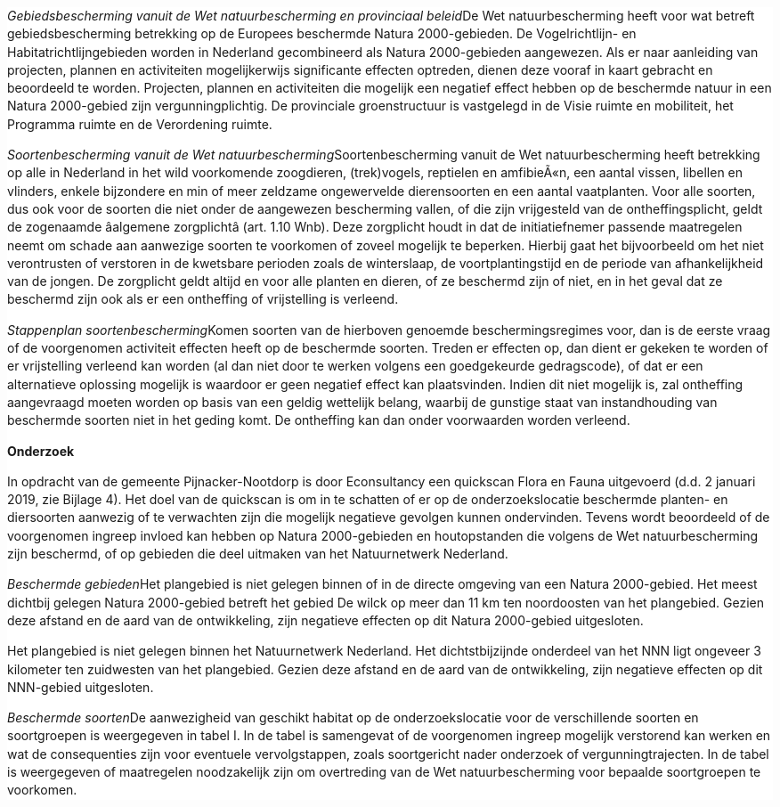 *Gebiedsbescherming vanuit de Wet natuurbescherming en provinciaal beleid*De Wet natuurbescherming heeft voor wat betreft gebiedsbescherming betrekking op de Europees beschermde Natura 2000\-gebieden. De Vogelrichtlijn\- en Habitatrichtlijngebieden worden in Nederland gecombineerd als Natura 2000\-gebieden aangewezen. Als er naar aanleiding van projecten, plannen en activiteiten mogelijkerwijs significante effecten optreden, dienen deze vooraf in kaart gebracht en beoordeeld te worden. Projecten, plannen en activiteiten die mogelijk een negatief effect hebben op de beschermde natuur in een Natura 2000\-gebied zijn vergunningplichtig. De provinciale groenstructuur is vastgelegd in de Visie ruimte en mobiliteit, het Programma ruimte en de Verordening ruimte.

*Soortenbescherming vanuit de Wet natuurbescherming*Soortenbescherming vanuit de Wet natuurbescherming heeft betrekking op alle in Nederland in het wild voorkomende zoogdieren, (trek)vogels, reptielen en amfibieÃ«n, een aantal vissen, libellen en vlinders, enkele bijzondere en min of meer zeldzame ongewervelde dierensoorten en een aantal vaatplanten. Voor alle soorten, dus ook voor de soorten die niet onder de aangewezen bescherming vallen, of die zijn vrijgesteld van de ontheffingsplicht, geldt de zogenaamde âalgemene zorgplichtâ (art. 1\.10 Wnb). Deze zorgplicht houdt in dat de initiatiefnemer passende maatregelen neemt om schade aan aanwezige soorten te voorkomen of zoveel mogelijk te beperken. Hierbij gaat het bijvoorbeeld om het niet verontrusten of verstoren in de kwetsbare perioden zoals de winterslaap, de voortplantingstijd en de periode van afhankelijkheid van de jongen. De zorgplicht geldt altijd en voor alle planten en dieren, of ze beschermd zijn of niet, en in het geval dat ze beschermd zijn ook als er een ontheffing of vrijstelling is verleend.

*Stappenplan soortenbescherming*Komen soorten van de hierboven genoemde beschermingsregimes voor, dan is de eerste vraag of de voorgenomen activiteit effecten heeft op de beschermde soorten. Treden er effecten op, dan dient er gekeken te worden of er vrijstelling verleend kan worden (al dan niet door te werken volgens een goedgekeurde gedragscode), of dat er een alternatieve oplossing mogelijk is waardoor er geen negatief effect kan plaatsvinden. Indien dit niet mogelijk is, zal ontheffing aangevraagd moeten worden op basis van een geldig wettelijk belang, waarbij de gunstige staat van instandhouding van beschermde soorten niet in het geding komt. De ontheffing kan dan onder voorwaarden worden verleend.

**Onderzoek**

In opdracht van de gemeente Pijnacker\-Nootdorp is door Econsultancy een quickscan Flora en Fauna uitgevoerd (d.d. 2 januari 2019, zie Bijlage 4). Het doel van de quickscan is om in te schatten of er op de onderzoekslocatie beschermde planten\- en diersoorten aanwezig of te verwachten zijn die mogelijk negatieve gevolgen kunnen ondervinden. Tevens wordt beoordeeld of de voorgenomen ingreep invloed kan hebben op Natura 2000\-gebieden en houtopstanden die volgens de Wet natuurbescherming zijn beschermd, of op gebieden die deel uitmaken van het Natuurnetwerk Nederland.

*Beschermde gebieden*Het plangebied is niet gelegen binnen of in de directe omgeving van een Natura 2000\-gebied. Het meest dichtbij gelegen Natura 2000\-gebied betreft het gebied De wilck op meer dan 11 km ten noordoosten van het plangebied. Gezien deze afstand en de aard van de ontwikkeling, zijn negatieve effecten op dit Natura 2000\-gebied uitgesloten.

Het plangebied is niet gelegen binnen het Natuurnetwerk Nederland. Het dichtstbijzijnde onderdeel van het NNN ligt ongeveer 3 kilometer ten zuidwesten van het plangebied. Gezien deze afstand en de aard van de ontwikkeling, zijn negatieve effecten op dit NNN\-gebied uitgesloten.

*Beschermde soorten*De aanwezigheid van geschikt habitat op de onderzoekslocatie voor de verschillende soorten en soortgroepen is weergegeven in tabel I. In de tabel is samengevat of de voorgenomen ingreep mogelijk verstorend kan werken en wat de consequenties zijn voor eventuele vervolgstappen, zoals soortgericht nader onderzoek of vergunningtrajecten. In de tabel is weergegeven of maatregelen noodzakelijk zijn om overtreding van de Wet natuurbescherming voor bepaalde soortgroepen te voorkomen.
